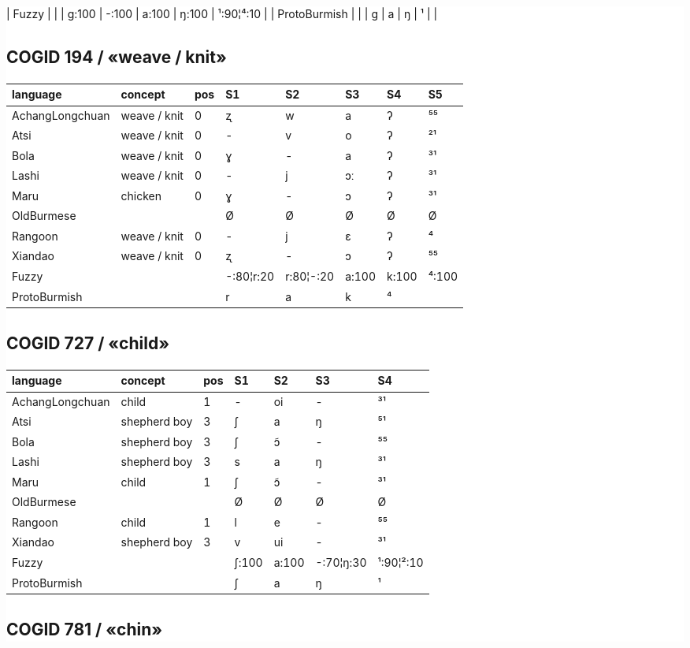 | Fuzzy           |                          |       | g:100 | -:100 | a:100 | ŋ:100 | ¹:90¦⁴:10 |
| ProtoBurmish    |                          |       | g     | a     | ŋ     | ¹     |           |

## COGID 194 / «weave / knit»

| language        | concept      | pos   | S1        | S2        | S3    | S4    | S5    |
|:----------------|:-------------|:------|:----------|:----------|:------|:------|:------|
| AchangLongchuan | weave / knit | 0     | ʐ         | w         | a     | ʔ     | ⁵⁵    |
| Atsi            | weave / knit | 0     | -         | v         | o     | ʔ     | ²¹    |
| Bola            | weave / knit | 0     | ɣ         | -         | a     | ʔ     | ³¹    |
| Lashi           | weave / knit | 0     | -         | j         | ɔː    | ʔ     | ³¹    |
| Maru            | chicken      | 0     | ɣ         | -         | ɔ     | ʔ     | ³¹    |
| OldBurmese      |              |       | Ø         | Ø         | Ø     | Ø     | Ø     |
| Rangoon         | weave / knit | 0     | -         | j         | ɛ     | ʔ     | ⁴     |
| Xiandao         | weave / knit | 0     | ʐ         | -         | ɔ     | ʔ     | ⁵⁵    |
| Fuzzy           |              |       | -:80¦r:20 | r:80¦-:20 | a:100 | k:100 | ⁴:100 |
| ProtoBurmish    |              |       | r         | a         | k     | ⁴     |       |

## COGID 727 / «child»

| language        | concept      | pos   | S1    | S2    | S3        | S4        |
|:----------------|:-------------|:------|:------|:------|:----------|:----------|
| AchangLongchuan | child        | 1     | -     | oi    | -         | ³¹        |
| Atsi            | shepherd boy | 3     | ʃ     | a     | ŋ         | ⁵¹        |
| Bola            | shepherd boy | 3     | ʃ     | ɔ̃    | -         | ⁵⁵        |
| Lashi           | shepherd boy | 3     | s     | a     | ŋ         | ³¹        |
| Maru            | child        | 1     | ʃ     | ɔ̃    | -         | ³¹        |
| OldBurmese      |              |       | Ø     | Ø     | Ø         | Ø         |
| Rangoon         | child        | 1     | l     | e     | -         | ⁵⁵        |
| Xiandao         | shepherd boy | 3     | v     | ui    | -         | ³¹        |
| Fuzzy           |              |       | ʃ:100 | a:100 | -:70¦ŋ:30 | ¹:90¦²:10 |
| ProtoBurmish    |              |       | ʃ     | a     | ŋ         | ¹         |

## COGID 781 / «chin»
